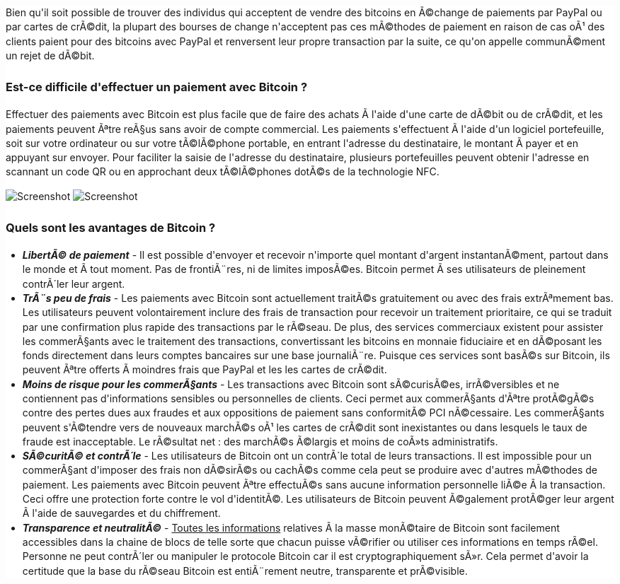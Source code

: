 Bien qu'il soit possible de trouver des individus qui acceptent de vendre des
bitcoins en Ã©change de paiements par PayPal ou par cartes de crÃ©dit, la
plupart des bourses de change n'acceptent pas ces mÃ©thodes de paiement en
raison de cas oÃ¹ des clients paient pour des bitcoins avec PayPal et
renversent leur propre transaction par la suite, ce qu'on appelle communÃ©ment
un rejet de dÃ©bit.

### Est-ce difficile d'effectuer un paiement avec Bitcoin ?

Effectuer des paiements avec Bitcoin est plus facile que de faire des achats Ã
l'aide d'une carte de dÃ©bit ou de crÃ©dit, et les paiements peuvent Ãªtre
reÃ§us sans avoir de compte commercial. Les paiements s'effectuent Ã l'aide
d'un logiciel portefeuille, soit sur votre ordinateur ou sur votre tÃ©lÃ©phone
portable, en entrant l'adresse du destinataire, le montant Ã payer et en
appuyant sur envoyer. Pour faciliter la saisie de l'adresse du destinataire,
plusieurs portefeuilles peuvent obtenir l'adresse en scannant un code QR ou en
approchant deux tÃ©lÃ©phones dotÃ©s de la technologie NFC.

![Screenshot](/img/faq/mobile_send.png?1716491272)
![Screenshot](/img/faq/mobile_receive.png?1716491272)

### Quels sont les avantages de Bitcoin ?

  * _**LibertÃ© de paiement**_ \- Il est possible d'envoyer et recevoir n'importe quel montant d'argent instantanÃ©ment, partout dans le monde et Ã tout moment. Pas de frontiÃ¨res, ni de limites imposÃ©es. Bitcoin permet Ã ses utilisateurs de pleinement contrÃ´ler leur argent.
  * _**TrÃ¨s peu de frais**_ \- Les paiements avec Bitcoin sont actuellement traitÃ©s gratuitement ou avec des frais extrÃªmement bas. Les utilisateurs peuvent volontairement inclure des frais de transaction pour recevoir un traitement prioritaire, ce qui se traduit par une confirmation plus rapide des transactions par le rÃ©seau. De plus, des services commerciaux existent pour assister les commerÃ§ants avec le traitement des transactions, convertissant les bitcoins en monnaie fiduciaire et en dÃ©posant les fonds directement dans leurs comptes bancaires sur une base journaliÃ¨re. Puisque ces services sont basÃ©s sur Bitcoin, ils peuvent Ãªtre offerts Ã moindres frais que PayPal et les les cartes de crÃ©dit.
  * _**Moins de risque pour les commerÃ§ants**_ \- Les transactions avec Bitcoin sont sÃ©curisÃ©es, irrÃ©versibles et ne contiennent pas d'informations sensibles ou personnelles de clients. Ceci permet aux commerÃ§ants d'Ãªtre protÃ©gÃ©s contre des pertes dues aux fraudes et aux oppositions de paiement sans conformitÃ© PCI nÃ©cessaire. Les commerÃ§ants peuvent s'Ã©tendre vers de nouveaux marchÃ©s oÃ¹ les cartes de crÃ©dit sont inexistantes ou dans lesquels le taux de fraude est inacceptable. Le rÃ©sultat net : des marchÃ©s Ã©largis et moins de coÃ»ts administratifs.
  * _**SÃ©curitÃ© et contrÃ´le**_ \- Les utilisateurs de Bitcoin ont un contrÃ´le total de leurs transactions. Il est impossible pour un commerÃ§ant d'imposer des frais non dÃ©sirÃ©s ou cachÃ©s comme cela peut se produire avec d'autres mÃ©thodes de paiement. Les paiements avec Bitcoin peuvent Ãªtre effectuÃ©s sans aucune information personnelle liÃ©e Ã la transaction. Ceci offre une protection forte contre le vol d'identitÃ©. Les utilisateurs de Bitcoin peuvent Ã©galement protÃ©ger leur argent Ã l'aide de sauvegardes et du chiffrement.
  * _**Transparence et neutralitÃ©**_ \- [Toutes les informations](https://live.blockcypher.com/btc/) relatives Ã la masse monÃ©taire de Bitcoin sont facilement accessibles dans la chaine de blocs de telle sorte que chacun puisse vÃ©rifier ou utiliser ces informations en temps rÃ©el. Personne ne peut contrÃ´ler ou manipuler le protocole Bitcoin car il est cryptographiquement sÃ»r. Cela permet d'avoir la certitude que la base du rÃ©seau Bitcoin est entiÃ¨rement neutre, transparente et prÃ©visible.

